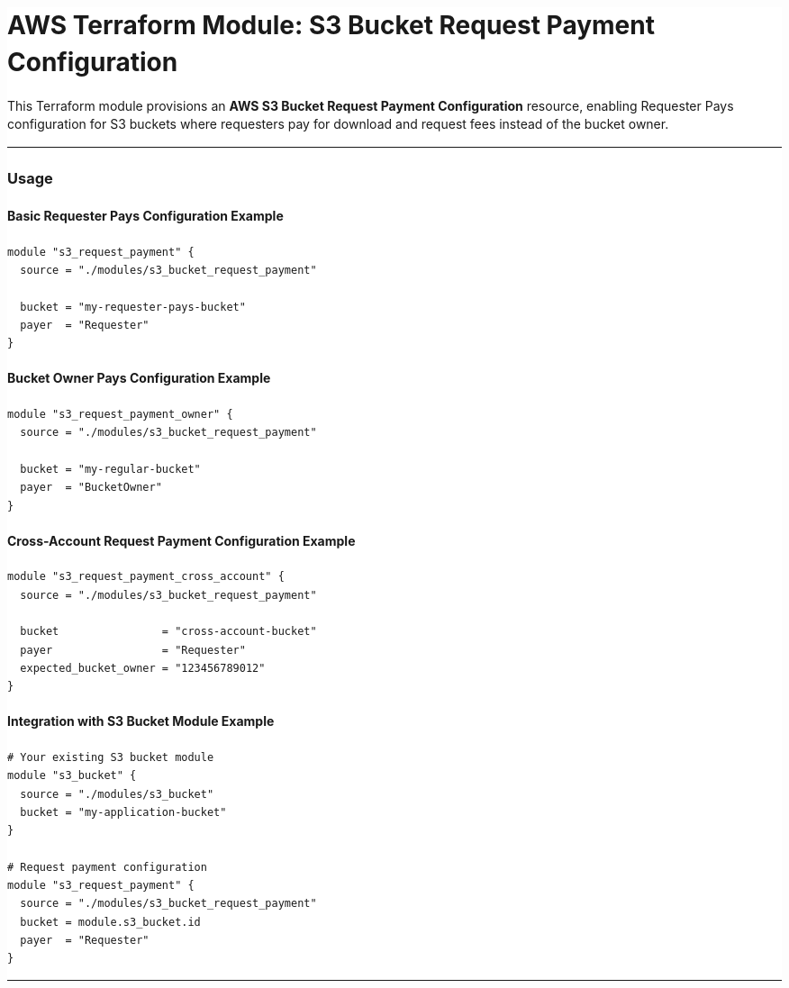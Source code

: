 # AWS Terraform Module: S3 Bucket Request Payment Configuration

This Terraform module provisions an **AWS S3 Bucket Request Payment Configuration** resource, enabling Requester Pays configuration for S3 buckets where requesters pay for download and request fees instead of the bucket owner.

---

### **Usage**

#### Basic Requester Pays Configuration Example

```hcl
module "s3_request_payment" {
  source = "./modules/s3_bucket_request_payment"

  bucket = "my-requester-pays-bucket"
  payer  = "Requester"
}
```

#### Bucket Owner Pays Configuration Example

```hcl
module "s3_request_payment_owner" {
  source = "./modules/s3_bucket_request_payment"

  bucket = "my-regular-bucket"
  payer  = "BucketOwner"
}
```

#### Cross-Account Request Payment Configuration Example

```hcl
module "s3_request_payment_cross_account" {
  source = "./modules/s3_bucket_request_payment"

  bucket                = "cross-account-bucket"
  payer                 = "Requester"
  expected_bucket_owner = "123456789012"
}
```

#### Integration with S3 Bucket Module Example

```hcl
# Your existing S3 bucket module
module "s3_bucket" {
  source = "./modules/s3_bucket"
  bucket = "my-application-bucket"
}

# Request payment configuration
module "s3_request_payment" {
  source = "./modules/s3_bucket_request_payment"
  bucket = module.s3_bucket.id
  payer  = "Requester"
}
```

---
